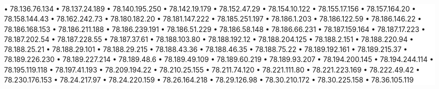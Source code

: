 •	78.136.76.134
•	78.137.24.189
•	78.140.195.250
•	78.142.19.179
•	78.152.47.29
•	78.154.10.122
•	78.155.17.156
•	78.157.164.20
•	78.158.144.43
•	78.162.242.73
•	78.180.182.20
•	78.181.147.222
•	78.185.251.197
•	78.186.1.203
•	78.186.122.59
•	78.186.146.22
•	78.186.168.153
•	78.186.211.188
•	78.186.239.191
•	78.186.51.229
•	78.186.58.148
•	78.186.66.231
•	78.187.159.164
•	78.187.17.223
•	78.187.202.54
•	78.187.228.55
•	78.187.37.61
•	78.188.103.80
•	78.188.192.12
•	78.188.204.125
•	78.188.2.151
•	78.188.220.94
•	78.188.25.21
•	78.188.29.101
•	78.188.29.215
•	78.188.43.36
•	78.188.46.35
•	78.188.75.22
•	78.189.192.161
•	78.189.215.37
•	78.189.226.230
•	78.189.227.214
•	78.189.48.6
•	78.189.49.109
•	78.189.60.219
•	78.189.93.207
•	78.194.200.145
•	78.194.244.114
•	78.195.119.118
•	78.197.41.193
•	78.209.194.22
•	78.210.25.155
•	78.211.74.120
•	78.221.111.80
•	78.221.223.169
•	78.222.49.42
•	78.230.176.153
•	78.24.217.97
•	78.24.220.159
•	78.26.164.218
•	78.29.126.98
•	78.30.210.172
•	78.30.225.158
•	78.36.105.119